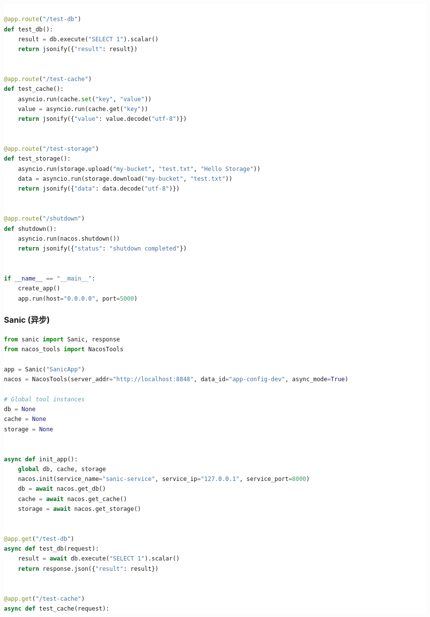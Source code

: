 ```python

@app.route("/test-db")
def test_db():
    result = db.execute("SELECT 1").scalar()
    return jsonify({"result": result})


@app.route("/test-cache")
def test_cache():
    asyncio.run(cache.set("key", "value"))
    value = asyncio.run(cache.get("key"))
    return jsonify({"value": value.decode("utf-8")})


@app.route("/test-storage")
def test_storage():
    asyncio.run(storage.upload("my-bucket", "test.txt", "Hello Storage"))
    data = asyncio.run(storage.download("my-bucket", "test.txt"))
    return jsonify({"data": data.decode("utf-8")})


@app.route("/shutdown")
def shutdown():
    asyncio.run(nacos.shutdown())
    return jsonify({"status": "shutdown completed"})


if __name__ == "__main__":
    create_app()
    app.run(host="0.0.0.0", port=5000)
```

### Sanic (异步)

```python
from sanic import Sanic, response
from nacos_tools import NacosTools

app = Sanic("SanicApp")
nacos = NacosTools(server_addr="http://localhost:8848", data_id="app-config-dev", async_mode=True)

# Global tool instances
db = None
cache = None
storage = None


async def init_app():
    global db, cache, storage
    nacos.init(service_name="sanic-service", service_ip="127.0.0.1", service_port=8000)
    db = await nacos.get_db()
    cache = await nacos.get_cache()
    storage = await nacos.get_storage()


@app.get("/test-db")
async def test_db(request):
    result = await db.execute("SELECT 1").scalar()
    return response.json({"result": result})


@app.get("/test-cache")
async def test_cache(request):
```